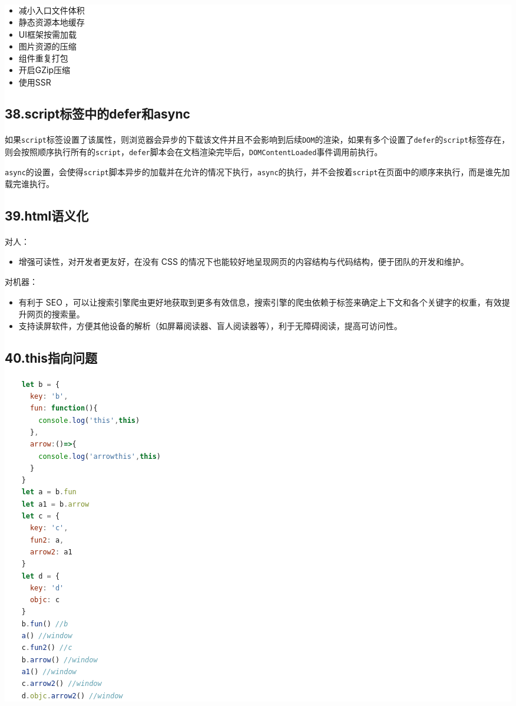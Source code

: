 - 减小入口文件体积
- 静态资源本地缓存
- UI框架按需加载
- 图片资源的压缩
- 组件重复打包
- 开启GZip压缩
- 使用SSR

## 38.script标签中的defer和async

如果`script`标签设置了该属性，则浏览器会异步的下载该文件并且不会影响到后续`DOM`的渲染，如果有多个设置了`defer`的`script`标签存在，则会按照顺序执行所有的`script`，`defer`脚本会在文档渲染完毕后，`DOMContentLoaded`事件调用前执行。

`async`的设置，会使得`script`脚本异步的加载并在允许的情况下执行，`async`的执行，并不会按着`script`在页面中的顺序来执行，而是谁先加载完谁执行。

## 39.html语义化

对人：

- 增强可读性，对开发者更友好，在没有 CSS 的情况下也能较好地呈现网页的内容结构与代码结构，便于团队的开发和维护。

对机器：

- 有利于 SEO ，可以让搜索引擎爬虫更好地获取到更多有效信息，搜索引擎的爬虫依赖于标签来确定上下文和各个关键字的权重，有效提升网页的搜索量。
- 支持读屏软件，方便其他设备的解析（如屏幕阅读器、盲人阅读器等），利于无障碍阅读，提高可访问性。

## 40.this指向问题

```js
    let b = {
      key: 'b',
      fun: function(){
        console.log('this',this)
      },
      arrow:()=>{
        console.log('arrowthis',this)
      }
    }
    let a = b.fun
    let a1 = b.arrow
    let c = {
      key: 'c',
      fun2: a,
      arrow2: a1
    }
    let d = {
      key: 'd'
      objc: c
    }
    b.fun() //b
    a() //window
    c.fun2() //c
    b.arrow() //window
    a1() //window
    c.arrow2() //window
    d.objc.arrow2() //window
```
